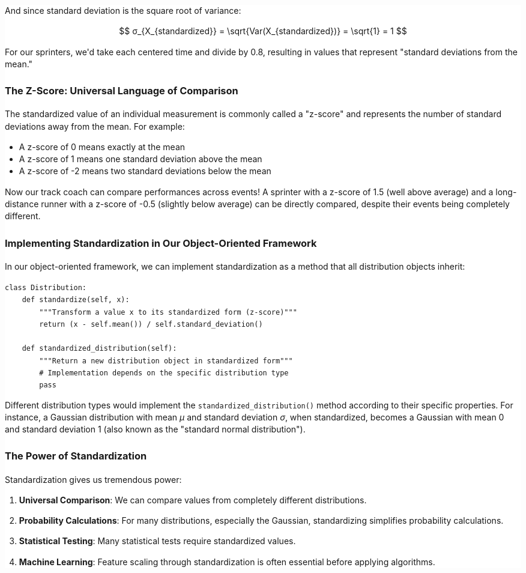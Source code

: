 And since standard deviation is the square root of variance:  

$$
σ_{X_{standardized}} = \sqrt{Var(X_{standardized})} = \sqrt{1} = 1
$$

For our sprinters, we'd take each centered time and divide by 0.8, resulting in values that represent "standard deviations from the mean."

### The Z-Score: Universal Language of Comparison

The standardized value of an individual measurement is commonly called a "z-score" and represents the number of standard deviations away from the mean. For example:
- A z-score of 0 means exactly at the mean
- A z-score of 1 means one standard deviation above the mean
- A z-score of -2 means two standard deviations below the mean

Now our track coach can compare performances across events! A sprinter with a z-score of 1.5 (well above average) and a long-distance runner with a z-score of -0.5 (slightly below average) can be directly compared, despite their events being completely different.

### Implementing Standardization in Our Object-Oriented Framework

In our object-oriented framework, we can implement standardization as a method that all distribution objects inherit:

```
class Distribution:
    def standardize(self, x):
        """Transform a value x to its standardized form (z-score)"""
        return (x - self.mean()) / self.standard_deviation()
        
    def standardized_distribution(self):
        """Return a new distribution object in standardized form"""
        # Implementation depends on the specific distribution type
        pass
```

Different distribution types would implement the `standardized_distribution()` method according to their specific properties. For instance, a Gaussian distribution with mean $μ$ and standard deviation $σ$, when standardized, becomes a Gaussian with mean 0 and standard deviation 1 (also known as the "standard normal distribution").

### The Power of Standardization

Standardization gives us tremendous power:

1. **Universal Comparison**: We can compare values from completely different distributions.

2. **Probability Calculations**: For many distributions, especially the Gaussian, standardizing simplifies probability calculations.

3. **Statistical Testing**: Many statistical tests require standardized values.

4. **Machine Learning**: Feature scaling through standardization is often essential before applying algorithms.
